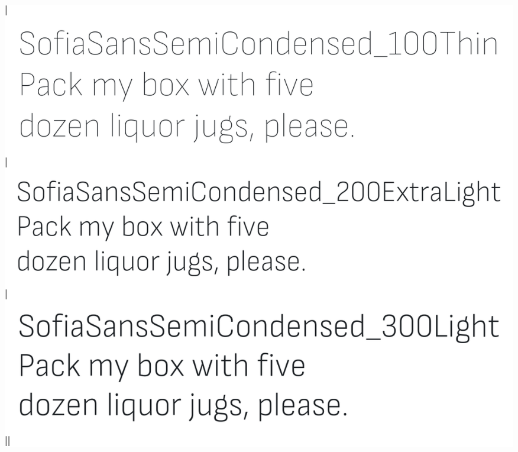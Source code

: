 |![SofiaSansSemiCondensed_100Thin](./100Thin/SofiaSansSemiCondensed_100Thin.ttf.png)|![SofiaSansSemiCondensed_200ExtraLight](./200ExtraLight/SofiaSansSemiCondensed_200ExtraLight.ttf.png)|![SofiaSansSemiCondensed_300Light](./300Light/SofiaSansSemiCondensed_300Light.ttf.png)||